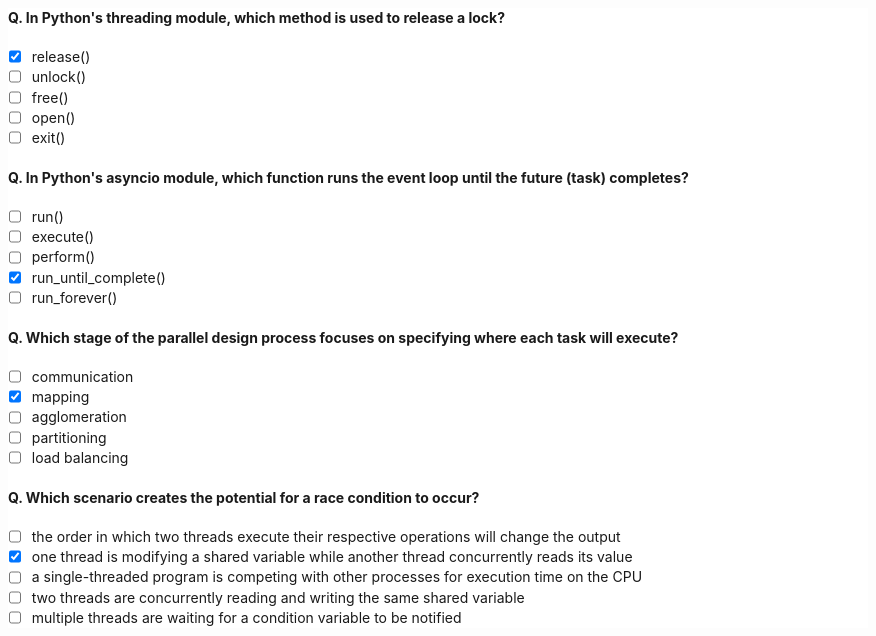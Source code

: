 #### Q. In Python's threading module, which method is used to release a lock?

- [x] release()
- [ ] unlock()
- [ ] free()
- [ ] open()
- [ ] exit()

#### Q. In Python's asyncio module, which function runs the event loop until the future (task) completes?

- [ ] run()
- [ ] execute()
- [ ] perform()
- [x] run_until_complete()
- [ ] run_forever()

#### Q. Which stage of the parallel design process focuses on specifying where each task will execute?

- [ ] communication
- [x] mapping
- [ ] agglomeration
- [ ] partitioning
- [ ] load balancing

#### Q. Which scenario creates the potential for a race condition to occur?

- [ ] the order in which two threads execute their respective operations will change the output
- [x] one thread is modifying a shared variable while another thread concurrently reads its value
- [ ] a single-threaded program is competing with other processes for execution time on the CPU
- [ ] two threads are concurrently reading and writing the same shared variable
- [ ] multiple threads are waiting for a condition variable to be notified
